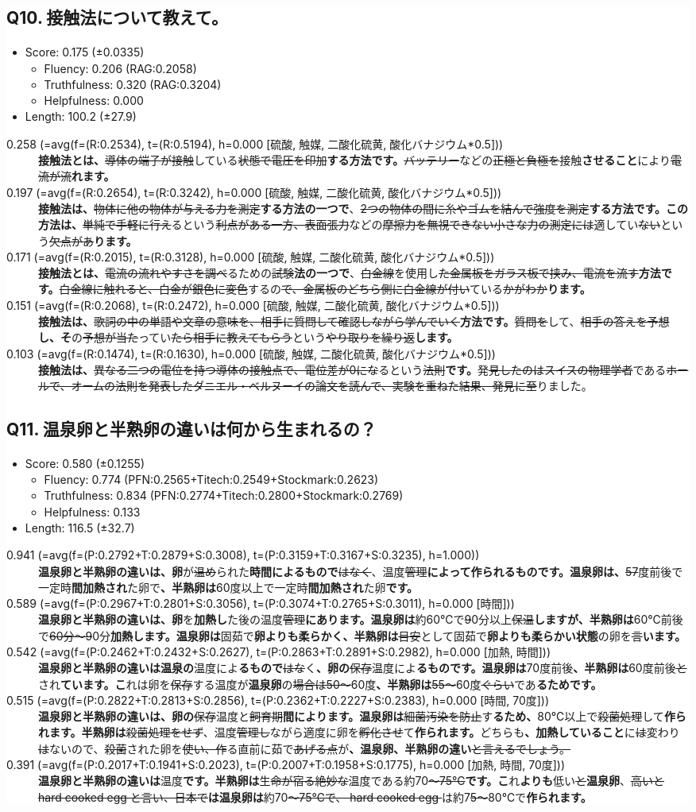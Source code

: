 ## <a name="Q10"></a>Q10. 接触法について教えて。

- Score: 0.175 (±0.0335)
  - Fluency: 0.206 (RAG:0.2058)
  - Truthfulness: 0.320 (RAG:0.3204)
  - Helpfulness: 0.000
- Length: 100.2 (±27.9)

<dl>
<dt>0.258 (=avg(f=(R:0.2534), t=(R:0.5194), h=0.000 [硫酸, 触媒, 二酸化硫黄, 酸化バナジウム*0.5]))</dt>
<dd><b>接触法とは、</b><s>導体の端子が接触</s>している<s>状態で電圧を印加</s><b>する方法です。</b><s>バッテリー</s>などの<s>正極と負極を</s>接触<b>させること</b>により<s>電流が流</s><b>れます。</b></dd>
<dt>0.197 (=avg(f=(R:0.2654), t=(R:0.3242), h=0.000 [硫酸, 触媒, 二酸化硫黄, 酸化バナジウム*0.5]))</dt>
<dd><b>接触法は、</b><s>物体に他の物体が与える力を測定</s><b>する方法の一つで</b>、<s>2つの物体の間に糸やゴムを結んで強度を測定</s><b>する方法です。この方法は、</b><s>単純で手軽に行え</s>るという<s>利点がある一方、表面張力</s>などの<s>摩擦力を無視できない小さな力の測定には</s>適してい<s>ない</s>という<s>欠点があ</s><b>ります。</b></dd>
<dt>0.171 (=avg(f=(R:0.2015), t=(R:0.3128), h=0.000 [硫酸, 触媒, 二酸化硫黄, 酸化バナジウム*0.5]))</dt>
<dd><b>接触法とは、</b><s>電流の流れやすさを調べ</s>るための<s>試験</s><b>法の一つで</b>、<s>白金線</s>を使用し<s>た金属板をガラス板で挟み、電流を流す</s><b>方法です。</b><s>白金線に触れると、白金が銀色に変色</s>するの<s>で、金属板のどちら側に白金線が付い</s>ている<s>かがわか</s><b>ります。</b></dd>
<dt>0.151 (=avg(f=(R:0.2068), t=(R:0.2472), h=0.000 [硫酸, 触媒, 二酸化硫黄, 酸化バナジウム*0.5]))</dt>
<dd><b>接触法は、</b><s>歌詞の中の単語や文章の意味を、相手に質問して確認しながら学んでいく</s><b>方法です。</b><s>質問を</s>して、<s>相手の答えを予想</s><b>し、そ</b>の<s>予想が当た</s>ってい<s>たら相手に教えてもらう</s>という<s>やり取りを繰り返</s><b>します。</b></dd>
<dt>0.103 (=avg(f=(R:0.1474), t=(R:0.1630), h=0.000 [硫酸, 触媒, 二酸化硫黄, 酸化バナジウム*0.5]))</dt>
<dd><b>接触法は、</b><s>異なる二つの電位を持つ導体の接触点で、電位差が0にな</s>るという<s>法則</s><b>です。</b>発<s>見したのはスイスの物理学者</s>である<s>ホールで、オームの法則を発表したダニエル・ベルヌーイの論文を読んで、実験を重ねた結果、発見に至</s>りました。</dd>
</dl>

## <a name="Q11"></a>Q11. 温泉卵と半熟卵の違いは何から生まれるの？

- Score: 0.580 (±0.1255)
  - Fluency: 0.774 (PFN:0.2565+Titech:0.2549+Stockmark:0.2623)
  - Truthfulness: 0.834 (PFN:0.2774+Titech:0.2800+Stockmark:0.2769)
  - Helpfulness: 0.133
- Length: 116.5 (±32.7)

<dl>
<dt>0.941 (=avg(f=(P:0.2792+T:0.2879+S:0.3008), t=(P:0.3159+T:0.3167+S:0.3235), h=1.000))</dt>
<dd><b>温泉卵と半熟卵の違いは、卵</b>が<s>温め</s>られた<b>時間によるもので</b><s>はなく</s>、温度<s>管理</s><b>によって作られるものです。温泉卵は、</b><s>57</s>度前後で一定時<b>間加熱され</b>た卵で<b>、半熟卵は</b>60度以上で一定時<b>間加熱され</b>た卵<b>です。</b></dd>
<dt>0.589 (=avg(f=(P:0.2967+T:0.2801+S:0.3056), t=(P:0.3074+T:0.2765+S:0.3011), h=0.000 [時間]))</dt>
<dd><b>温泉卵と半熟卵の違いは、卵</b>を<b>加熱し</b>た後の温度<s>管理</s><b>にあります。温泉卵は</b>約60℃で<s>9</s>0分以上<s>保温</s><b>しますが、半熟卵は</b>60℃前後で<s>60分～9</s>0分<b>加熱します。温泉卵は</b>固茹で<b>卵よりも柔らかく、半熟卵は</b><s>目安</s>として固茹で<b>卵よりも柔らかい状態</b>の卵を<s>言</s><b>います。</b></dd>
<dt>0.542 (=avg(f=(P:0.2462+T:0.2432+S:0.2627), t=(P:0.2863+T:0.2891+S:0.2982), h=0.000 [加熱, 時間]))</dt>
<dd><b>温泉卵と半熟卵の違いは温泉の</b>温度によ<b>るもので</b><s>はな</s>く<b>、卵の</b><s>保存</s>温度によ<b>るものです。温泉卵は</b>70度前後<b>、半熟卵は</b>60度前後<s>と</s>され<b>ています。こ</b>れは卵を<s>保存</s>する温度が<b>温泉卵</b>の<s>場合は50～</s>60度<b>、半熟卵は</b><s>55～</s>60度<s>ぐらい</s>であ<b>るためです。</b></dd>
<dt>0.515 (=avg(f=(P:0.2822+T:0.2813+S:0.2856), t=(P:0.2362+T:0.2227+S:0.2383), h=0.000 [時間, 70度]))</dt>
<dd><b>温泉卵と半熟卵の違いは、卵の</b><s>保存</s>温度と<s>飼育期</s><b>間によります。温泉卵は</b><s>細菌汚染を防止</s>す<b>るため、</b>80℃以上で<s>殺菌処理</s>して<b>作られます。半熟卵は</b><s>殺菌処理をせず</s>、温度<s>管理し</s>ながら適度に卵を<s>孵化させ</s>て<b>作られます。</b>どちらも<b>、加熱していること</b>に<s>は</s>変わり<s>は</s>ないので、<s>殺菌</s>された卵を<s>使い、作</s>る直前に茹で<s>あげる点</s>が<b>、温泉卵、半熟卵の違い</b><s>と言えるでしょう。</s></dd>
<dt>0.391 (=avg(f=(P:0.2017+T:0.1941+S:0.2023), t=(P:0.2007+T:0.1958+S:0.1775), h=0.000 [加熱, 時間, 70度]))</dt>
<dd><b>温泉卵と半熟卵の違いは</b>温度<b>です。半熟卵は</b>生<s>命が宿る絶妙な</s>温度である約70<s>～75℃</s><b>です。こ</b>れ<b>よりも</b>低い<s>と</s><b>温泉卵</b>、<s>高いと hard cooked egg と言い、日本で</s><b>は温泉卵は</b>約70<s>～75℃で、 hard cooked egg </s>は約7<s>5～</s>80℃で<b>作られます。</b></dd>
</dl>
